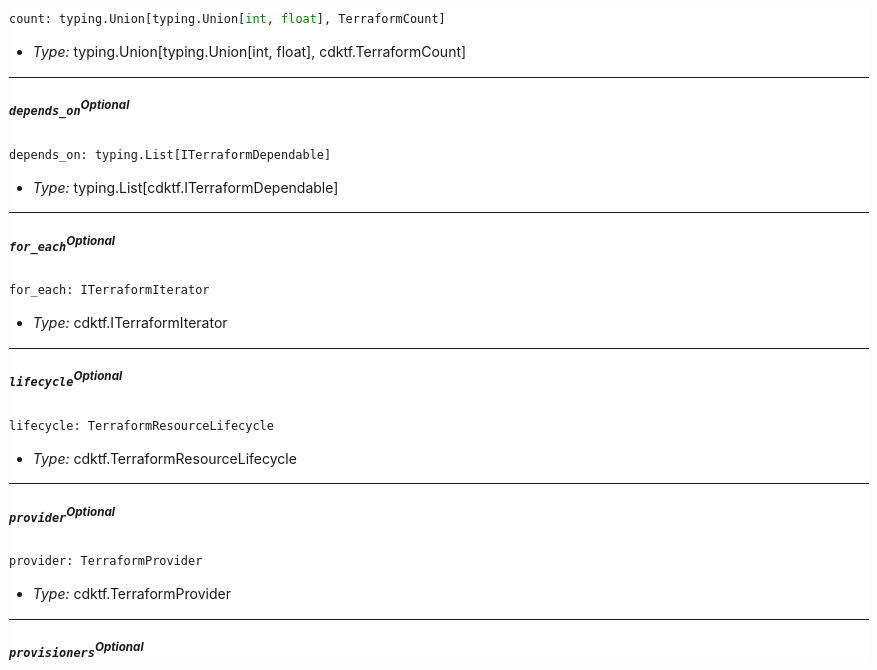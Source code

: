 ```python
count: typing.Union[typing.Union[int, float], TerraformCount]
```

- *Type:* typing.Union[typing.Union[int, float], cdktf.TerraformCount]

---

##### `depends_on`<sup>Optional</sup> <a name="depends_on" id="@cdktf/provider-tfe.oauthClient.OauthClientConfig.property.dependsOn"></a>

```python
depends_on: typing.List[ITerraformDependable]
```

- *Type:* typing.List[cdktf.ITerraformDependable]

---

##### `for_each`<sup>Optional</sup> <a name="for_each" id="@cdktf/provider-tfe.oauthClient.OauthClientConfig.property.forEach"></a>

```python
for_each: ITerraformIterator
```

- *Type:* cdktf.ITerraformIterator

---

##### `lifecycle`<sup>Optional</sup> <a name="lifecycle" id="@cdktf/provider-tfe.oauthClient.OauthClientConfig.property.lifecycle"></a>

```python
lifecycle: TerraformResourceLifecycle
```

- *Type:* cdktf.TerraformResourceLifecycle

---

##### `provider`<sup>Optional</sup> <a name="provider" id="@cdktf/provider-tfe.oauthClient.OauthClientConfig.property.provider"></a>

```python
provider: TerraformProvider
```

- *Type:* cdktf.TerraformProvider

---

##### `provisioners`<sup>Optional</sup> <a name="provisioners" id="@cdktf/provider-tfe.oauthClient.OauthClientConfig.property.provisioners"></a>
